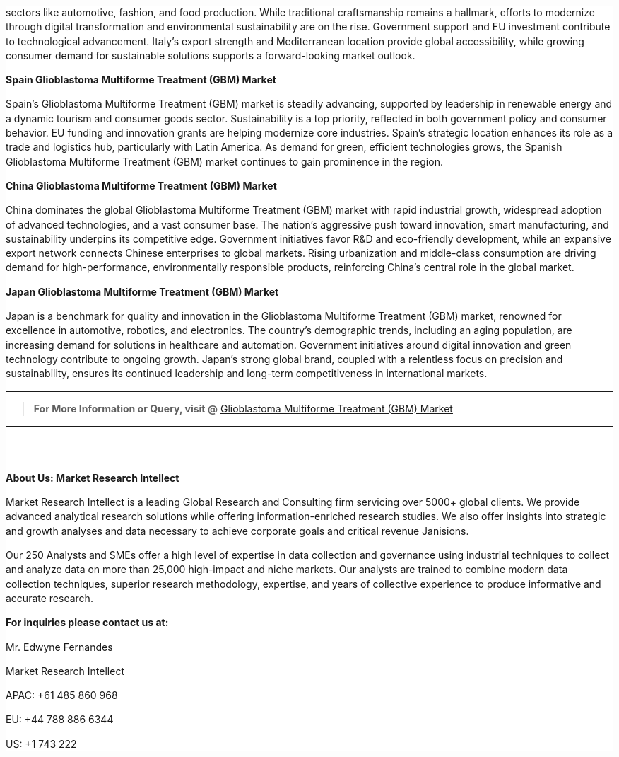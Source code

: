 sectors like automotive, fashion, and food production. While traditional craftsmanship remains a hallmark, efforts to modernize through digital transformation and environmental sustainability are on the rise. Government support and EU investment contribute to technological advancement. Italy&rsquo;s export strength and Mediterranean location provide global accessibility, while growing consumer demand for sustainable solutions supports a forward-looking market outlook.</p><p class="" data-start="4424" data-end="4975"><strong data-start="4424" data-end="4445">Spain Glioblastoma Multiforme Treatment (GBM) Market</strong></p><p class="" data-start="4424" data-end="4975">Spain&rsquo;s Glioblastoma Multiforme Treatment (GBM) market is steadily advancing, supported by leadership in renewable energy and a dynamic tourism and consumer goods sector. Sustainability is a top priority, reflected in both government policy and consumer behavior. EU funding and innovation grants are helping modernize core industries. Spain&rsquo;s strategic location enhances its role as a trade and logistics hub, particularly with Latin America. As demand for green, efficient technologies grows, the Spanish Glioblastoma Multiforme Treatment (GBM) market continues to gain prominence in the region.</p><p class="" data-start="4977" data-end="5589"><strong data-start="4977" data-end="4998">China Glioblastoma Multiforme Treatment (GBM) Market</strong></p><p class="" data-start="4977" data-end="5589">China dominates the global Glioblastoma Multiforme Treatment (GBM) market with rapid industrial growth, widespread adoption of advanced technologies, and a vast consumer base. The nation&rsquo;s aggressive push toward innovation, smart manufacturing, and sustainability underpins its competitive edge. Government initiatives favor R&amp;D and eco-friendly development, while an expansive export network connects Chinese enterprises to global markets. Rising urbanization and middle-class consumption are driving demand for high-performance, environmentally responsible products, reinforcing China&rsquo;s central role in the global market.</p><p class="" data-start="5591" data-end="6162"><strong data-start="5591" data-end="5612">Japan Glioblastoma Multiforme Treatment (GBM) Market</strong></p><p class="" data-start="5591" data-end="6162">Japan is a benchmark for quality and innovation in the Glioblastoma Multiforme Treatment (GBM) market, renowned for excellence in automotive, robotics, and electronics. The country&rsquo;s demographic trends, including an aging population, are increasing demand for solutions in healthcare and automation. Government initiatives around digital innovation and green technology contribute to ongoing growth. Japan&rsquo;s strong global brand, coupled with a relentless focus on precision and sustainability, ensures its continued leadership and long-term competitiveness in international markets.</p><hr /><blockquote><p><span class="font-[700]"><strong>For More Information or Query, visit&nbsp;@</strong>&nbsp;</span><span class="font-[700]"><a href="https://www.marketresearchintellect.com/product/global-glioblastoma-multiforme-treatment-gbm-market/?utm_source=Linkedin&utm_medium=026" target="_blank" data-tracking-control-name="article-ssr-frontend-pulse_little-text-block" data-tracking-will-navigate="" data-test-link="">Glioblastoma Multiforme Treatment (GBM) Market</a></span></p></blockquote><hr /><h3>&nbsp;</h3><p><strong><span class="font-[700]">About Us: Market Research Intellect</span></strong></p><p><span class="">Market Research Intellect is a leading Global Research and Consulting firm servicing over 5000+ global clients. We provide advanced analytical research solutions while offering information-enriched research studies.&nbsp;</span>We also offer insights into strategic and growth analyses and data necessary to achieve corporate goals and critical revenue Janisions.</p><p><span class="">Our 250 Analysts and SMEs offer a high level of expertise in data collection and governance using industrial techniques to collect and analyze data on more than 25,000 high-impact and niche markets. Our analysts are trained to combine modern data collection techniques, superior research methodology, expertise, and years of collective experience to produce informative and accurate research.</span></p><p><strong>For inquiries please contact us at:</strong></p><p>Mr. Edwyne Fernandes</p><p>Market Research Intellect</p><p>APAC: +61 485 860 968</p><p>EU: +44 788 886 6344</p><p>US: +1 743 222